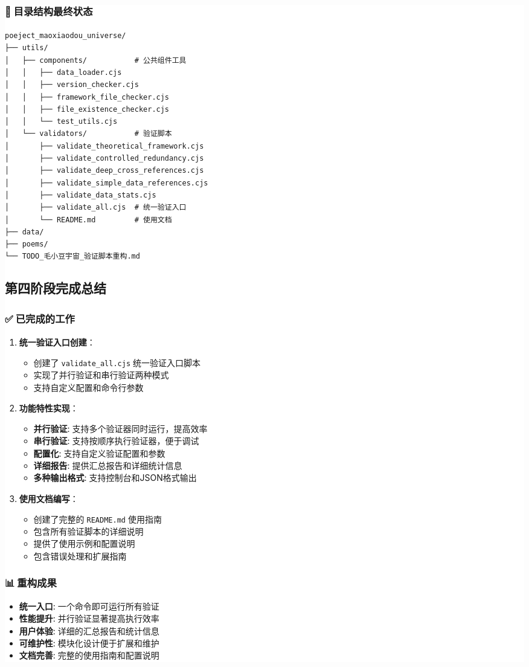### 🎯 目录结构最终状态
```
poeject_maoxiaodou_universe/
├── utils/
│   ├── components/           # 公共组件工具
│   │   ├── data_loader.cjs
│   │   ├── version_checker.cjs
│   │   ├── framework_file_checker.cjs
│   │   ├── file_existence_checker.cjs
│   │   └── test_utils.cjs
│   └── validators/           # 验证脚本
│       ├── validate_theoretical_framework.cjs
│       ├── validate_controlled_redundancy.cjs
│       ├── validate_deep_cross_references.cjs
│       ├── validate_simple_data_references.cjs
│       ├── validate_data_stats.cjs
│       ├── validate_all.cjs  # 统一验证入口
│       └── README.md         # 使用文档
├── data/
├── poems/
└── TODO_毛小豆宇宙_验证脚本重构.md
```

## 第四阶段完成总结

### ✅ 已完成的工作
1. **统一验证入口创建**：
   - 创建了 `validate_all.cjs` 统一验证入口脚本
   - 实现了并行验证和串行验证两种模式
   - 支持自定义配置和命令行参数

2. **功能特性实现**：
   - **并行验证**: 支持多个验证器同时运行，提高效率
   - **串行验证**: 支持按顺序执行验证器，便于调试
   - **配置化**: 支持自定义验证配置和参数
   - **详细报告**: 提供汇总报告和详细统计信息
   - **多种输出格式**: 支持控制台和JSON格式输出

3. **使用文档编写**：
   - 创建了完整的 `README.md` 使用指南
   - 包含所有验证脚本的详细说明
   - 提供了使用示例和配置说明
   - 包含错误处理和扩展指南

### 📊 重构成果
- **统一入口**: 一个命令即可运行所有验证
- **性能提升**: 并行验证显著提高执行效率
- **用户体验**: 详细的汇总报告和统计信息
- **可维护性**: 模块化设计便于扩展和维护
- **文档完善**: 完整的使用指南和配置说明
